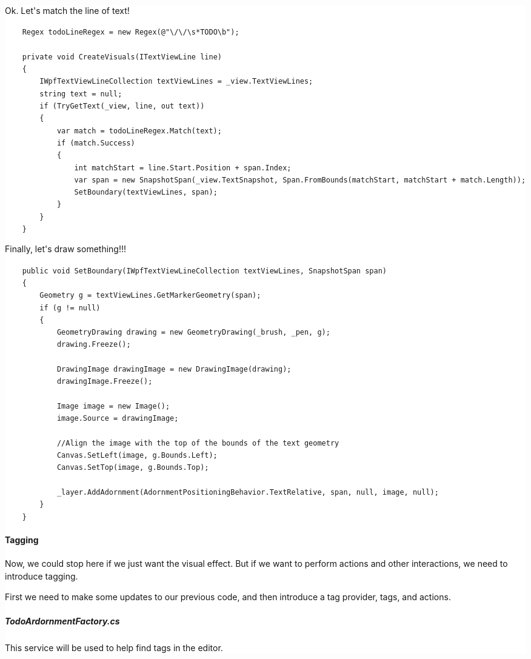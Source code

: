 Ok.  Let's match the line of text!

        Regex todoLineRegex = new Regex(@"\/\/\s*TODO\b");

        private void CreateVisuals(ITextViewLine line)
        {
            IWpfTextViewLineCollection textViewLines = _view.TextViewLines;
            string text = null;
            if (TryGetText(_view, line, out text))
            {
                var match = todoLineRegex.Match(text);
                if (match.Success)
                {
                    int matchStart = line.Start.Position + span.Index;
                    var span = new SnapshotSpan(_view.TextSnapshot, Span.FromBounds(matchStart, matchStart + match.Length));
                    SetBoundary(textViewLines, span);
                }
            }
        }

Finally, let's draw something!!!

        public void SetBoundary(IWpfTextViewLineCollection textViewLines, SnapshotSpan span)
        {
            Geometry g = textViewLines.GetMarkerGeometry(span);
            if (g != null)
            {
                GeometryDrawing drawing = new GeometryDrawing(_brush, _pen, g);
                drawing.Freeze();

                DrawingImage drawingImage = new DrawingImage(drawing);
                drawingImage.Freeze();

                Image image = new Image();
                image.Source = drawingImage;

                //Align the image with the top of the bounds of the text geometry
                Canvas.SetLeft(image, g.Bounds.Left);
                Canvas.SetTop(image, g.Bounds.Top);

                _layer.AddAdornment(AdornmentPositioningBehavior.TextRelative, span, null, image, null);
            }
        }


#### Tagging

Now, we could stop here if we just want the visual effect.  But if we want to perform actions and other interactions, we need to introduce tagging.

First we need to make some updates to our previous code, and then introduce  a tag provider, tags, and actions.

##### TodoArdornmentFactory.cs

This service will be used to help find tags in the editor.
